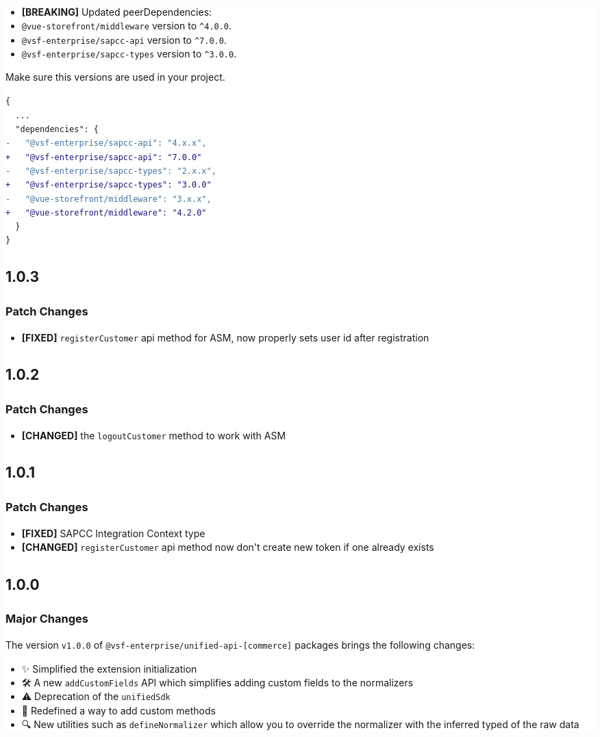 - **[BREAKING]** Updated peerDependencies:
- `@vue-storefront/middleware` version to `^4.0.0`.
- `@vsf-enterprise/sapcc-api` version to `^7.0.0`.
- `@vsf-enterprise/sapcc-types` version to `^3.0.0`.

Make sure this versions are used in your project.

```diff
{
  ...
  "dependencies": {
-   "@vsf-enterprise/sapcc-api": "4.x.x",
+   "@vsf-enterprise/sapcc-api": "7.0.0"
-   "@vsf-enterprise/sapcc-types": "2.x.x",
+   "@vsf-enterprise/sapcc-types": "3.0.0"
-   "@vue-storefront/middleware": "3.x.x",
+   "@vue-storefront/middleware": "4.2.0"
  }
}
```

## 1.0.3

### Patch Changes

- **[FIXED]** `registerCustomer` api method for ASM, now properly sets user id after registration

## 1.0.2

### Patch Changes

- **[CHANGED]** the `logoutCustomer` method to work with ASM

## 1.0.1

### Patch Changes

- **[FIXED]** SAPCC Integration Context type
- **[CHANGED]** `registerCustomer` api method now don't create new token if one already exists

## 1.0.0

### Major Changes

The version `v1.0.0` of `@vsf-enterprise/unified-api-[commerce]` packages brings the following changes:

- ✨ Simplified the extension initialization
- 🛠️ A new `addCustomFields` API which simplifies adding custom fields to the normalizers
- ⚠️ Deprecation of the `unifiedSdk`
- 🔄 Redefined a way to add custom methods
- 🔍 New utilities such as `defineNormalizer` which allow you to override the normalizer with the inferred typed of the raw data
